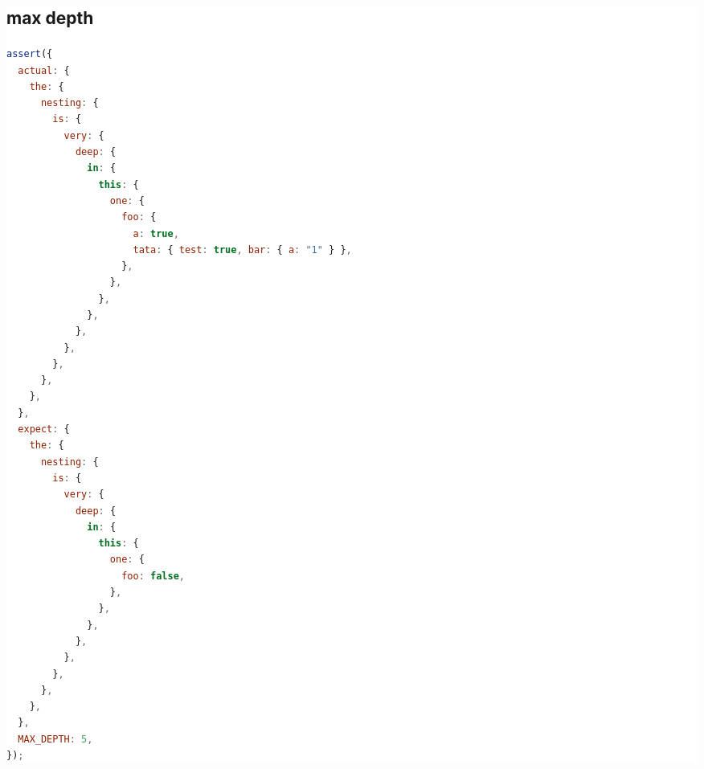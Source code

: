 ## max depth

```js
assert({
  actual: {
    the: {
      nesting: {
        is: {
          very: {
            deep: {
              in: {
                this: {
                  one: {
                    foo: {
                      a: true,
                      tata: { test: true, bar: { a: "1" } },
                    },
                  },
                },
              },
            },
          },
        },
      },
    },
  },
  expect: {
    the: {
      nesting: {
        is: {
          very: {
            deep: {
              in: {
                this: {
                  one: {
                    foo: false,
                  },
                },
              },
            },
          },
        },
      },
    },
  },
  MAX_DEPTH: 5,
});
```
